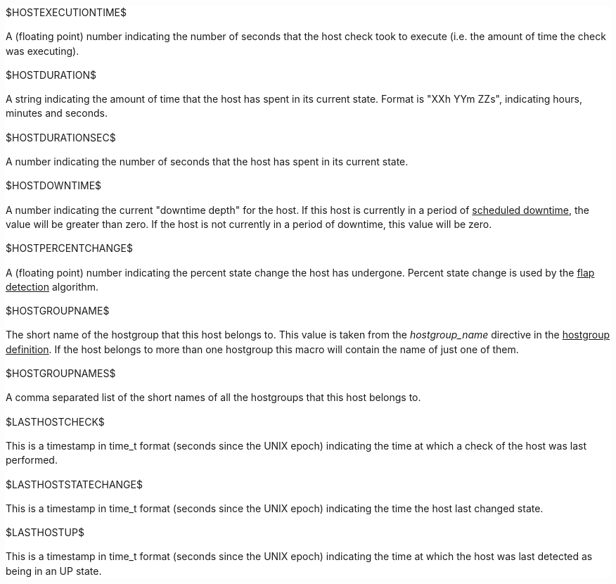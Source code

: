\$HOSTEXECUTIONTIME\$

A (floating point) number indicating the number of seconds that the host
check took to execute (i.e. the amount of time the check was executing).

\$HOSTDURATION\$

A string indicating the amount of time that the host has spent in its
current state. Format is "XXh YYm ZZs", indicating hours, minutes and
seconds.

\$HOSTDURATIONSEC\$

A number indicating the number of seconds that the host has spent in its
current state.

\$HOSTDOWNTIME\$

A number indicating the current "downtime depth" for the host. If this
host is currently in a period of [scheduled
downtime](downtime.md "7.16. Scheduled Downtime"), the value will be
greater than zero. If the host is not currently in a period of downtime,
this value will be zero.

\$HOSTPERCENTCHANGE\$

A (floating point) number indicating the percent state change the host
has undergone. Percent state change is used by the [flap
detection](flapping.md "7.8. Detection and Handling of State Flapping")
algorithm.

\$HOSTGROUPNAME\$

The short name of the hostgroup that this host belongs to. This value is
taken from the *hostgroup\_name* directive in the [hostgroup
definition](objectdefinitions.md#objectdefinitions-hostgroup). If the
host belongs to more than one hostgroup this macro will contain the name
of just one of them.

\$HOSTGROUPNAMES\$

A comma separated list of the short names of all the hostgroups that
this host belongs to.

\$LASTHOSTCHECK\$

This is a timestamp in time\_t format (seconds since the UNIX epoch)
indicating the time at which a check of the host was last performed.

\$LASTHOSTSTATECHANGE\$

This is a timestamp in time\_t format (seconds since the UNIX epoch)
indicating the time the host last changed state.

\$LASTHOSTUP\$

This is a timestamp in time\_t format (seconds since the UNIX epoch)
indicating the time at which the host was last detected as being in an
UP state.
